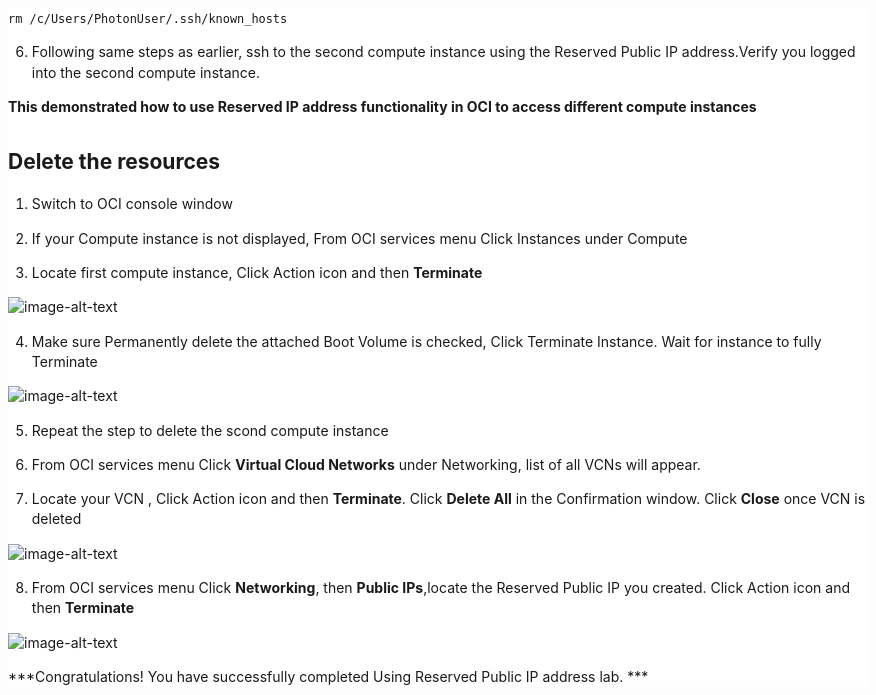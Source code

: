 ```
rm /c/Users/PhotonUser/.ssh/known_hosts
```

6. Following same steps as earlier, ssh to the second compute instance using the Reserved Public IP address.Verify you logged into the second compute instance.

**This demonstrated how to use Reserved IP address functionality in OCI to access different compute instances**

## Delete the resources

1. Switch to  OCI console window

2. If your Compute instance is not displayed, From OCI services menu Click Instances under Compute

3. Locate first compute instance, Click Action icon and then **Terminate** 

<img src="https://raw.githubusercontent.com/oracle/learning-library/master/oci-library/qloudable/OCI_Quick_Start/img/RESERVEDIP_HOL0016.PNG" alt="image-alt-text">

4. Make sure Permanently delete the attached Boot Volume is checked, Click Terminate Instance. Wait for instance to fully Terminate

<img src="https://raw.githubusercontent.com/oracle/learning-library/master/oci-library/qloudable/OCI_Quick_Start/img/RESERVEDIP_HOL0017.PNG" alt="image-alt-text">

5. Repeat the step to delete the scond compute instance

6. From OCI services menu Click **Virtual Cloud Networks** under Networking, list of all VCNs will 
appear.

7. Locate your VCN , Click Action icon and then **Terminate**. Click **Delete All** in the Confirmation window. Click **Close** once VCN is deleted

<img src="https://raw.githubusercontent.com/oracle/learning-library/master/oci-library/qloudable/OCI_Quick_Start/img/RESERVEDIP_HOL0018.PNG" alt="image-alt-text">

8. From OCI services menu Click **Networking**, then **Public IPs**,locate the Reserved Public IP you created. Click Action icon and then **Terminate**

<img src="https://raw.githubusercontent.com/oracle/learning-library/master/oci-library/qloudable/OCI_Quick_Start/img/RESERVEDIP_HOL0019.PNG" alt="image-alt-text">

***Congratulations! You have successfully completed Using Reserved Public IP address lab. ***
